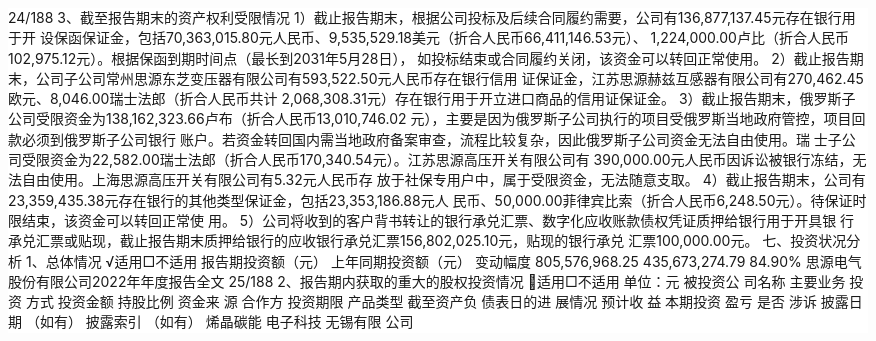 24/188
3、截至报告期末的资产权利受限情况
1）截止报告期末，根据公司投标及后续合同履约需要，公司有136,877,137.45元存在银行用于开
设保函保证金，包括70,363,015.80元人民币、9,535,529.18美元（折合人民币66,411,146.53元）、
1,224,000.00卢比（折合人民币102,975.12元）。根据保函到期时间点（最长到2031年5月28日），
如投标结束或合同履约关闭，该资金可以转回正常使用。
2）截止报告期末，公司子公司常州思源东芝变压器有限公司有593,522.50元人民币存在银行信用
证保证金，江苏思源赫兹互感器有限公司有270,462.45欧元、8,046.00瑞士法郎（折合人民币共计
2,068,308.31元）存在银行用于开立进口商品的信用证保证金。
3）截止报告期末，俄罗斯子公司受限资金为138,162,323.66卢布（折合人民币13,010,746.02
元），主要是因为俄罗斯子公司执行的项目受俄罗斯当地政府管控，项目回款必须到俄罗斯子公司银行
账户。若资金转回国内需当地政府备案审查，流程比较复杂，因此俄罗斯子公司资金无法自由使用。瑞
士子公司受限资金为22,582.00瑞士法郎（折合人民币170,340.54元）。江苏思源高压开关有限公司有
390,000.00元人民币因诉讼被银行冻结，无法自由使用。上海思源高压开关有限公司有5.32元人民币存
放于社保专用户中，属于受限资金，无法随意支取。
4）截止报告期末，公司有23,359,435.38元存在银行的其他类型保证金，包括23,353,186.88元人
民币、50,000.00菲律宾比索（折合人民币6,248.50元）。待保证时限结束，该资金可以转回正常使
用。
5）公司将收到的客户背书转让的银行承兑汇票、数字化应收账款债权凭证质押给银行用于开具银
行承兑汇票或贴现，截止报告期末质押给银行的应收银行承兑汇票156,802,025.10元，贴现的银行承兑
汇票100,000.00元。
七、投资状况分析
1、总体情况
√适用□不适用
报告期投资额（元）
上年同期投资额（元）
变动幅度
805,576,968.25
435,673,274.79
84.90%
思源电气股份有限公司2022年年度报告全文
25/188
2、报告期内获取的重大的股权投资情况
适用□不适用
单位：元
被投资公
司名称
主要业务
投资
方式
投资金额
持股比例
资金来
源
合作方
投资期限
产品类型
截至资产负
债表日的进
展情况
预计收
益
本期投资
盈亏
是否
涉诉
披露日期
（如有）
披露索引
（如有）
烯晶碳能
电子科技
无锡有限
公司